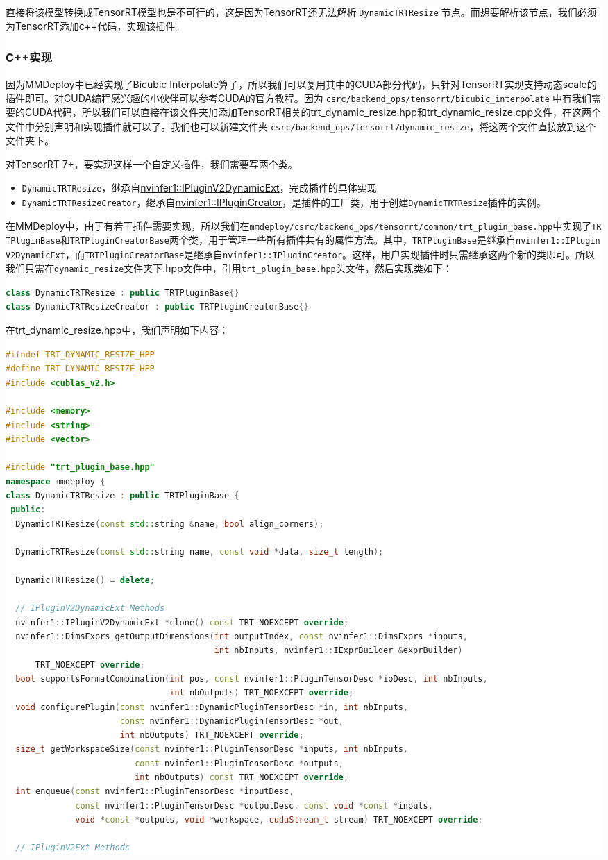直接将该模型转换成TensorRT模型也是不可行的，这是因为TensorRT还无法解析 `DynamicTRTResize` 节点。而想要解析该节点，我们必须为TensorRT添加c++代码，实现该插件。

### C++实现

因为MMDeploy中已经实现了Bicubic Interpolate算子，所以我们可以复用其中的CUDA部分代码，只针对TensorRT实现支持动态scale的插件即可。对CUDA编程感兴趣的小伙伴可以参考CUDA的[官方教程](https://docs.nvidia.com/cuda/cuda-c-programming-guide/index.html)。因为 `csrc/backend_ops/tensorrt/bicubic_interpolate` 中有我们需要的CUDA代码，所以我们可以直接在该文件夹加添加TensorRT相关的trt_dynamic_resize.hpp和trt_dynamic_resize.cpp文件，在这两个文件中分别声明和实现插件就可以了。我们也可以新建文件夹 `csrc/backend_ops/tensorrt/dynamic_resize`，将这两个文件直接放到这个文件夹下。

对TensorRT 7+，要实现这样一个自定义插件，我们需要写两个类。

- `DynamicTRTResize`，继承自[nvinfer1::IPluginV2DynamicExt](https://docs.nvidia.com/deeplearning/tensorrt/api/c_api/classnvinfer1_1_1_i_plugin_v2_dynamic_ext.html)，完成插件的具体实现
- `DynamicTRTResizeCreator`，继承自[nvinfer1::IPluginCreator](https://docs.nvidia.com/deeplearning/tensorrt/api/c_api/classnvinfer1_1_1_i_plugin_creator.html)，是插件的工厂类，用于创建`DynamicTRTResize`插件的实例。

在MMDeploy中，由于有若干插件需要实现，所以我们在`mmdeploy/csrc/backend_ops/tensorrt/common/trt_plugin_base.hpp`中实现了`TRTPluginBase`和`TRTPluginCreatorBase`两个类，用于管理一些所有插件共有的属性方法。其中，`TRTPluginBase`是继承自`nvinfer1::IPluginV2DynamicExt`，而`TRTPluginCreatorBase`是继承自`nvinfer1::IPluginCreator`。这样，用户实现插件时只需继承这两个新的类即可。所以我们只需在`dynamic_resize`文件夹下.hpp文件中，引用`trt_plugin_base.hpp`头文件，然后实现类如下：

```cpp
class DynamicTRTResize : public TRTPluginBase{}
class DynamicTRTResizeCreator : public TRTPluginCreatorBase{}
```

在trt_dynamic_resize.hpp中，我们声明如下内容：

```cpp
#ifndef TRT_DYNAMIC_RESIZE_HPP
#define TRT_DYNAMIC_RESIZE_HPP
#include <cublas_v2.h>

#include <memory>
#include <string>
#include <vector>

#include "trt_plugin_base.hpp"
namespace mmdeploy {
class DynamicTRTResize : public TRTPluginBase {
 public:
  DynamicTRTResize(const std::string &name, bool align_corners);

  DynamicTRTResize(const std::string name, const void *data, size_t length);

  DynamicTRTResize() = delete;

  // IPluginV2DynamicExt Methods
  nvinfer1::IPluginV2DynamicExt *clone() const TRT_NOEXCEPT override;
  nvinfer1::DimsExprs getOutputDimensions(int outputIndex, const nvinfer1::DimsExprs *inputs,
                                          int nbInputs, nvinfer1::IExprBuilder &exprBuilder)
      TRT_NOEXCEPT override;
  bool supportsFormatCombination(int pos, const nvinfer1::PluginTensorDesc *ioDesc, int nbInputs,
                                 int nbOutputs) TRT_NOEXCEPT override;
  void configurePlugin(const nvinfer1::DynamicPluginTensorDesc *in, int nbInputs,
                       const nvinfer1::DynamicPluginTensorDesc *out,
                       int nbOutputs) TRT_NOEXCEPT override;
  size_t getWorkspaceSize(const nvinfer1::PluginTensorDesc *inputs, int nbInputs,
                          const nvinfer1::PluginTensorDesc *outputs,
                          int nbOutputs) const TRT_NOEXCEPT override;
  int enqueue(const nvinfer1::PluginTensorDesc *inputDesc,
              const nvinfer1::PluginTensorDesc *outputDesc, const void *const *inputs,
              void *const *outputs, void *workspace, cudaStream_t stream) TRT_NOEXCEPT override;

  // IPluginV2Ext Methods
```